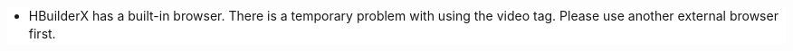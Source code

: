 - HBuilderX has a built-in browser. There is a temporary problem with using the video tag. Please use another external browser first.
